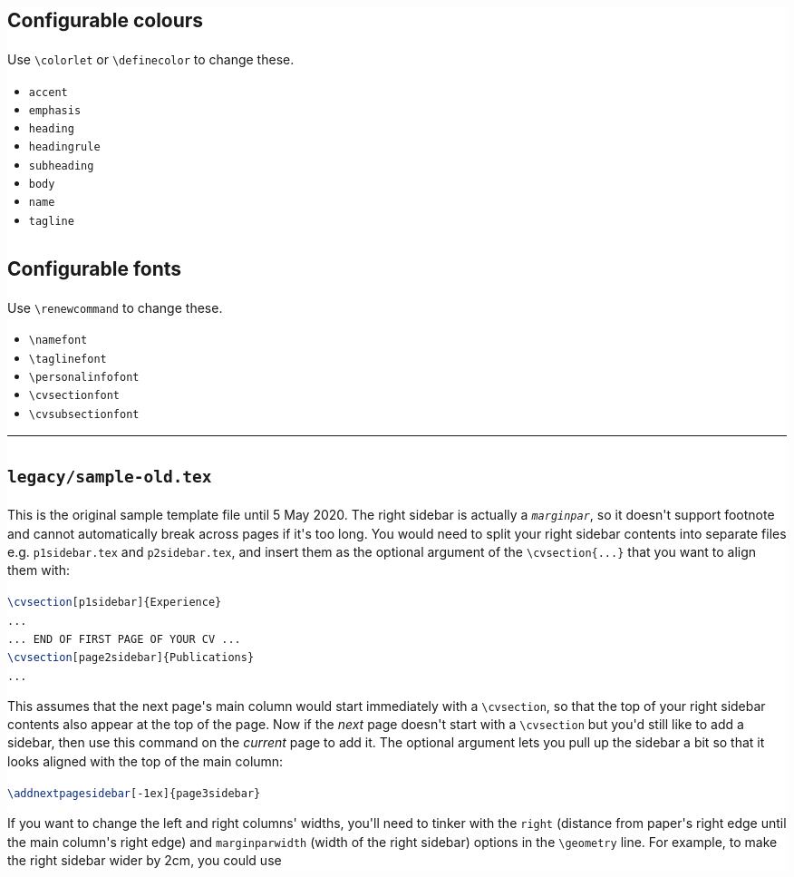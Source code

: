 ## Configurable colours

Use `\colorlet` or `\definecolor` to change these.
* `accent`
* `emphasis`
* `heading`
* `headingrule`
* `subheading`
* `body`
* `name`
* `tagline`

## Configurable fonts

Use `\renewcommand` to change these.
* `\namefont`
* `\taglinefont`
* `\personalinfofont`
* `\cvsectionfont`
* `\cvsubsectionfont`

---


## `legacy/sample-old.tex`

This is the original sample template file until 5 May 2020. The right sidebar is actually a _`marginpar`_, so it doesn't support footnote and cannot automatically break across pages if it's too long. You would need to split your right sidebar contents into separate files e.g. `p1sidebar.tex` and `p2sidebar.tex`, and insert them as the optional argument of the `\cvsection{...}` that you want to align them with:

```latex
\cvsection[p1sidebar]{Experience}
...
... END OF FIRST PAGE OF YOUR CV ...
\cvsection[page2sidebar]{Publications}
...
```

This assumes that the next page's main column would start immediately with a `\cvsection`, so that the top of your right sidebar contents also appear at the top of the page. Now if the _next_ page doesn't start with a `\cvsection` but you'd still like to add a sidebar, then use this command on the _current_ page to add it. The optional argument lets you pull up the sidebar a bit so that it looks aligned with the top of the main column:

```latex
\addnextpagesidebar[-1ex]{page3sidebar}
```

If you want to change the left and right columns' widths, you'll need to tinker with the `right` (distance from paper's right edge until the main column's right edge) and `marginparwidth` (width of the right sidebar) options in the `\geometry` line. For example, to make the right sidebar wider by 2cm, you could use
